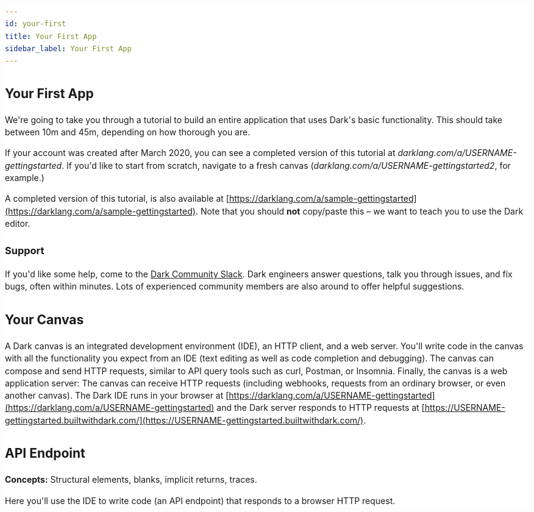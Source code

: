 ```yaml
---
id: your-first
title: Your First App
sidebar_label: Your First App
---
```


## Your First App

We're going to take you through a tutorial to build an entire application that
uses Dark's basic functionality. This should take between 10m and 45m, depending
on how thorough you are.

If your account was created after March 2020, you can see a completed version of
this tutorial at _darklang.com/a/USERNAME-gettingstarted_. If you'd like to
start from scratch, navigate to a fresh canvas
(_darklang.com/a/USERNAME-gettingstarted2_, for example.)

A completed version of this tutorial, is also available at
[https://darklang.com/a/sample-gettingstarted](https://darklang.com/a/sample-gettingstarted).
Note that you should **not** copy/paste this &ndash; we want to teach you to use
the Dark editor.

### Support

If you'd like some help, come to the
[Dark Community Slack](https://darklang.com/slack-invite). Dark engineers answer
questions, talk you through issues, and fix bugs, often within minutes. Lots of
experienced community members are also around to offer helpful suggestions.

## Your Canvas

A Dark canvas is an integrated development environment (IDE), an HTTP client,
and a web server. You'll write code in the canvas with all the functionality you
expect from an IDE (text editing as well as code completion and debugging). The
canvas can compose and send HTTP requests, similar to API query tools such as
curl, Postman, or Insomnia. Finally, the canvas is a web application server: The
canvas can receive HTTP requests (including webhooks, requests from an ordinary
browser, or even another canvas). The Dark IDE runs in your browser at
[https://darklang.com/a/USERNAME-gettingstarted](https://darklang.com/a/USERNAME-gettingstarted)
and the Dark server responds to HTTP requests at
[https://USERNAME-gettingstarted.builtwithdark.com/](https://USERNAME-gettingstarted.builtwithdark.com/).

## API Endpoint

**Concepts:** Structural elements, blanks, implicit returns, traces.

Here you'll use the IDE to write code (an API endpoint) that responds to a
browser HTTP request.
